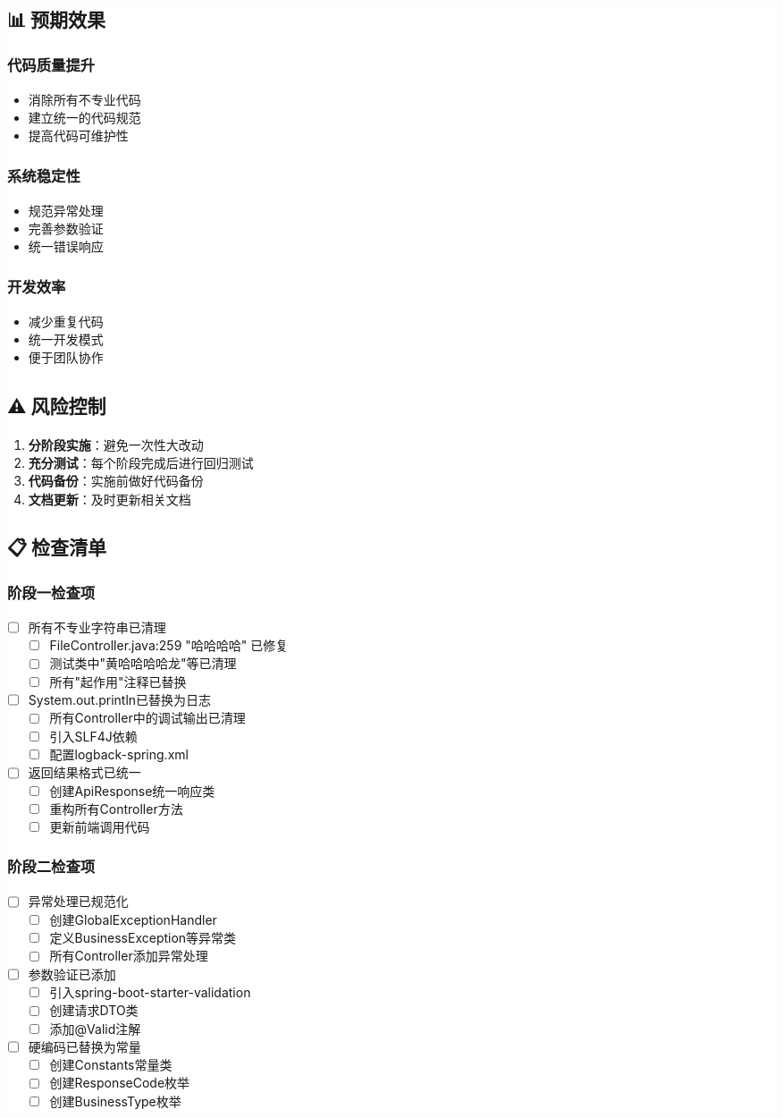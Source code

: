 ## 📊 预期效果

### 代码质量提升
- 消除所有不专业代码
- 建立统一的代码规范
- 提高代码可维护性

### 系统稳定性
- 规范异常处理
- 完善参数验证
- 统一错误响应

### 开发效率
- 减少重复代码
- 统一开发模式
- 便于团队协作

## ⚠️ 风险控制

1. **分阶段实施**：避免一次性大改动
2. **充分测试**：每个阶段完成后进行回归测试
3. **代码备份**：实施前做好代码备份
4. **文档更新**：及时更新相关文档

## 📋 检查清单

### 阶段一检查项
- [ ] 所有不专业字符串已清理
  - [ ] FileController.java:259 "哈哈哈哈" 已修复
  - [ ] 测试类中"黄哈哈哈哈龙"等已清理
  - [ ] 所有"起作用"注释已替换
- [ ] System.out.println已替换为日志
  - [ ] 所有Controller中的调试输出已清理
  - [ ] 引入SLF4J依赖
  - [ ] 配置logback-spring.xml
- [ ] 返回结果格式已统一
  - [ ] 创建ApiResponse统一响应类
  - [ ] 重构所有Controller方法
  - [ ] 更新前端调用代码

### 阶段二检查项
- [ ] 异常处理已规范化
  - [ ] 创建GlobalExceptionHandler
  - [ ] 定义BusinessException等异常类
  - [ ] 所有Controller添加异常处理
- [ ] 参数验证已添加
  - [ ] 引入spring-boot-starter-validation
  - [ ] 创建请求DTO类
  - [ ] 添加@Valid注解
- [ ] 硬编码已替换为常量
  - [ ] 创建Constants常量类
  - [ ] 创建ResponseCode枚举
  - [ ] 创建BusinessType枚举

